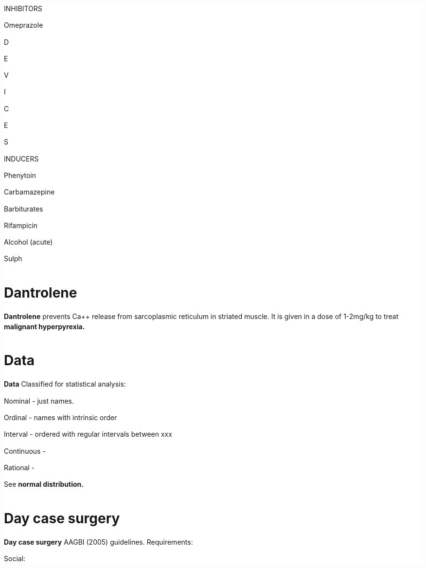 INHIBITORS

Omeprazole

D

E

V

I

C

E

S

INDUCERS

Phenytoin

Carbamazepine

Barbiturates

Rifampicin

Alcohol (acute)

Sulph

# Dantrolene

**Dantrolene** prevents Ca++ release from sarcoplasmic reticulum in
striated muscle. It is given in a dose of 1-2mg/kg to treat **malignant
hyperpyrexia.**

# Data

**Data** Classified for statistical analysis:

Nominal - just names.

Ordinal - names with intrinsic order

Interval - ordered with regular intervals between xxx

Continuous -

Rational -

See **normal distribution.**

# Day case surgery

**Day case surgery** AAGBI (2005) guidelines. Requirements:

Social:
